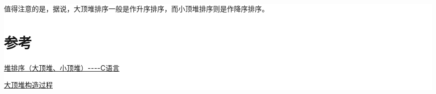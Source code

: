 

值得注意的是，据说，大顶堆排序一般是作升序排序，而小顶堆排序则是作降序排序。




# 参考

[堆排序（大顶堆、小顶堆）----C语言](https://www.cnblogs.com/lanhaicode/p/10546257.html)

[大顶堆构造过程](https://www.cnblogs.com/XiaoZhengYu/p/12492445.html)